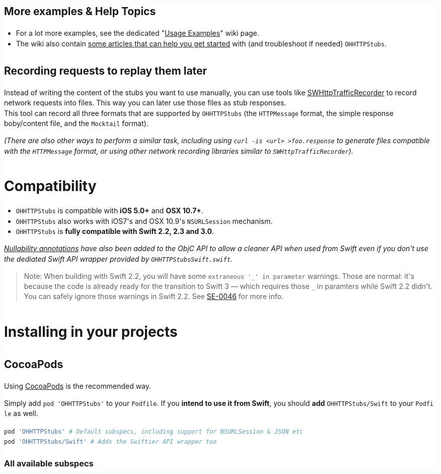 ## More examples & Help Topics
    
* For a lot more examples, see the dedicated "[Usage Examples](https://github.com/AliSoftware/OHHTTPStubs/wiki/Usage-Examples)" wiki page.
* The wiki also contain [some articles that can help you get started](https://github.com/AliSoftware/OHHTTPStubs/wiki) with (and troubleshoot if needed) `OHHTTPStubs`.

## Recording requests to replay them later

Instead of writing the content of the stubs you want to use manually, you can use tools like [SWHttpTrafficRecorder](https://github.com/capitalone/SWHttpTrafficRecorder) to record network requests into files. This way you can later use those files as stub responses.  
This tool can record all three formats that are supported by `OHHTTPStubs` (the `HTTPMessage` format, the simple response boby/content file, and the `Mocktail` format).

_(There are also other ways to perform a similar task, including using `curl -is <url> >foo.response` to generate files compatible with the `HTTPMessage` format, or using other network recording libraries similar to `SWHttpTrafficRecorder`)._

# Compatibility

* `OHHTTPStubs` is compatible with **iOS 5.0+** and **OSX 10.7+**.
* `OHHTTPStubs` also works with iOS7's and OSX 10.9's `NSURLSession` mechanism.
* `OHHTTPStubs` is **fully compatible with Swift 2.2, 2.3 and 3.0**.

_[Nullability annotations](https://developer.apple.com/swift/blog/?id=25) have also been added to the ObjC API to allow a cleaner API when used from Swift even if you don't use the dediated Swift API wrapper provided by `OHHTTPStubsSwift.swift`._

> Note: When building with Swift 2.2, you will have some `extraneous '_' in parameter` warnings. Those are normal: it's because the code is already ready for the transition to Swift 3 — which requires those `_` in paramters while Swift 2.2 didn't.  
> You can safely ignore those warnings in Swift 2.2. See [SE-0046](https://github.com/apple/swift-evolution/blob/master/proposals/0046-first-label.md) for more info.

# Installing in your projects

## CocoaPods

Using [CocoaPods](https://guides.cocoapods.org) is the recommended way.

Simply add `pod 'OHHTTPStubs'` to your `Podfile`. If you **intend to use it from Swift**, you should **add** `OHHTTPStubs/Swift` to your `Podfile` as well.

```ruby
pod 'OHHTTPStubs' # Default subspecs, including support for NSURLSession & JSON etc
pod 'OHHTTPStubs/Swift' # Adds the Swiftier API wrapper too
```

### All available subspecs
